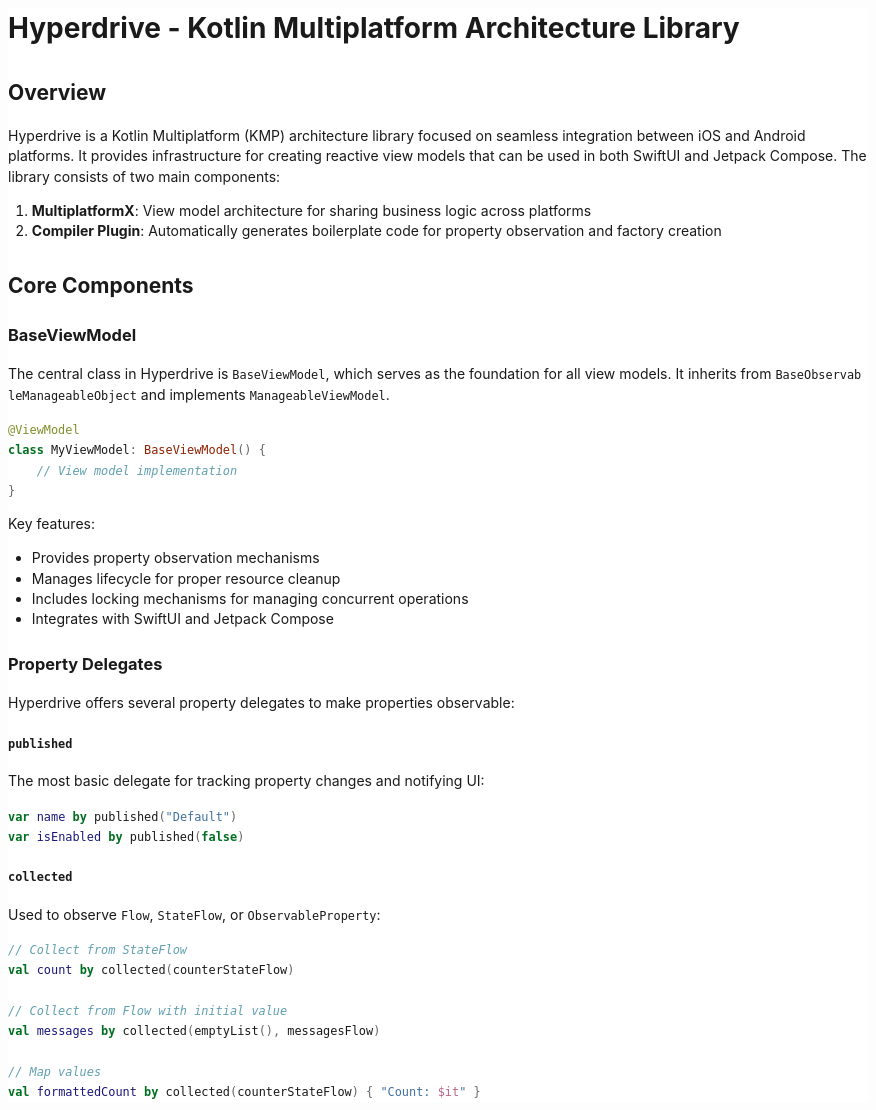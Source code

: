 # Hyperdrive - Kotlin Multiplatform Architecture Library

## Overview

Hyperdrive is a Kotlin Multiplatform (KMP) architecture library focused on seamless integration between iOS and Android platforms. It provides infrastructure for creating reactive view models that can be used in both SwiftUI and Jetpack Compose. The library consists of two main components:

1. **MultiplatformX**: View model architecture for sharing business logic across platforms
2. **Compiler Plugin**: Automatically generates boilerplate code for property observation and factory creation

## Core Components

### BaseViewModel

The central class in Hyperdrive is `BaseViewModel`, which serves as the foundation for all view models. It inherits from `BaseObservableManageableObject` and implements `ManageableViewModel`.

```kotlin
@ViewModel
class MyViewModel: BaseViewModel() {
    // View model implementation
}
```

Key features:
- Provides property observation mechanisms
- Manages lifecycle for proper resource cleanup
- Includes locking mechanisms for managing concurrent operations
- Integrates with SwiftUI and Jetpack Compose

### Property Delegates

Hyperdrive offers several property delegates to make properties observable:

#### `published`

The most basic delegate for tracking property changes and notifying UI:

```kotlin
var name by published("Default")
var isEnabled by published(false)
```

#### `collected`

Used to observe `Flow`, `StateFlow`, or `ObservableProperty`:

```kotlin
// Collect from StateFlow
val count by collected(counterStateFlow)

// Collect from Flow with initial value
val messages by collected(emptyList(), messagesFlow)

// Map values
val formattedCount by collected(counterStateFlow) { "Count: $it" }
```
